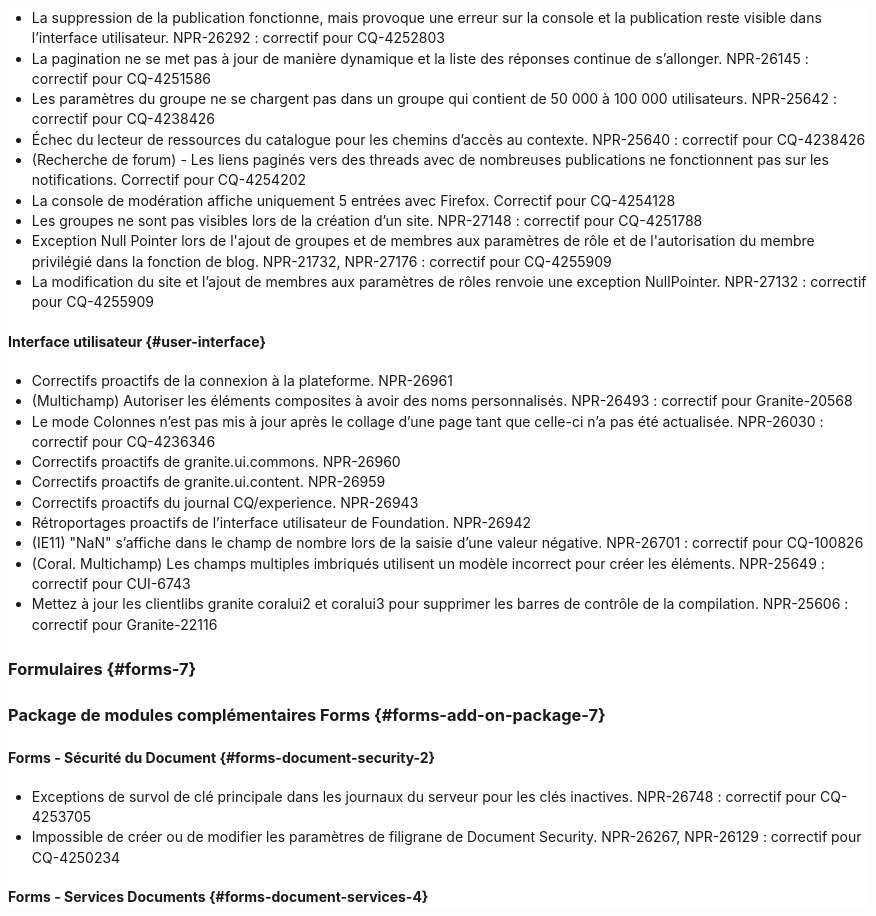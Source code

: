 * La suppression de la publication fonctionne, mais provoque une erreur sur la console et la publication reste visible dans l’interface utilisateur. NPR-26292 : correctif pour CQ-4252803
* La pagination ne se met pas à jour de manière dynamique et la liste des réponses continue de s’allonger. NPR-26145 : correctif pour CQ-4251586
* Les paramètres du groupe ne se chargent pas dans un groupe qui contient de 50 000 à 100 000 utilisateurs. NPR-25642 : correctif pour CQ-4238426
* Échec du lecteur de ressources du catalogue pour les chemins d’accès au contexte. NPR-25640 : correctif pour CQ-4238426
* (Recherche de forum) - Les liens paginés vers des threads avec de nombreuses publications ne fonctionnent pas sur les notifications. Correctif pour CQ-4254202
* La console de modération affiche uniquement 5 entrées avec Firefox. Correctif pour CQ-4254128
* Les groupes ne sont pas visibles lors de la création d’un site. NPR-27148 : correctif pour CQ-4251788
* Exception Null Pointer lors de l&#39;ajout de groupes et de membres aux paramètres de rôle et de l&#39;autorisation du membre privilégié dans la fonction de blog. NPR-21732, NPR-27176 : correctif pour CQ-4255909
* La modification du site et l’ajout de membres aux paramètres de rôles renvoie une exception NullPointer. NPR-27132 : correctif pour CQ-4255909

#### Interface utilisateur {#user-interface}

* Correctifs proactifs de la connexion à la plateforme. NPR-26961
* (Multichamp) Autoriser les éléments composites à avoir des noms personnalisés. NPR-26493 : correctif pour Granite-20568
* Le mode Colonnes n’est pas mis à jour après le collage d’une page tant que celle-ci n’a pas été actualisée. NPR-26030 : correctif pour CQ-4236346
* Correctifs proactifs de granite.ui.commons. NPR-26960
* Correctifs proactifs de granite.ui.content. NPR-26959
* Correctifs proactifs du journal CQ/experience. NPR-26943
* Rétroportages proactifs de l’interface utilisateur de Foundation. NPR-26942
* (IE11) &quot;NaN&quot; s’affiche dans le champ de nombre lors de la saisie d’une valeur négative. NPR-26701 : correctif pour CQ-100826
* (Coral. Multichamp) Les champs multiples imbriqués utilisent un modèle incorrect pour créer les éléments. NPR-25649 : correctif pour CUI-6743
* Mettez à jour les clientlibs granite coralui2 et coralui3 pour supprimer les barres de contrôle de la compilation. NPR-25606 : correctif pour Granite-22116

### Formulaires {#forms-7}

### Package de modules complémentaires Forms {#forms-add-on-package-7}

#### Forms - Sécurité du Document {#forms-document-security-2}

* Exceptions de survol de clé principale dans les journaux du serveur pour les clés inactives. NPR-26748 : correctif pour CQ-4253705
* Impossible de créer ou de modifier les paramètres de filigrane de Document Security. NPR-26267, NPR-26129 : correctif pour CQ-4250234

#### Forms - Services Documents  {#forms-document-services-4}
